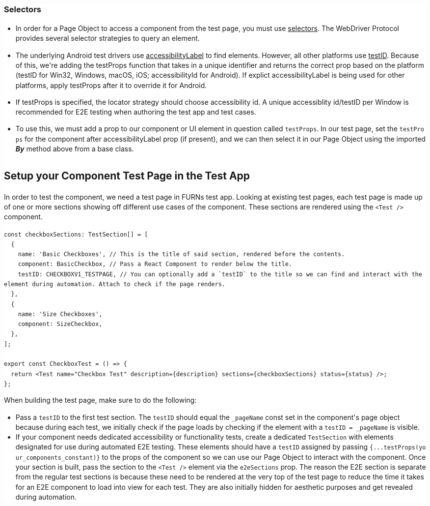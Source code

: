 ### **Selectors**

- In order for a Page Object to access a component from the test page, you must use [selectors](https://webdriver.io/docs/selectors.html). The WebDriver Protocol provides several selector strategies to query an element.

- The underlying Android test drivers use [accessibilityLabel](https://reactnative.dev/docs/accessibility#accessibilitylabel) to find elements. However, all other platforms use [testID](https://reactnative.dev/docs/next/view#testid). Because of this, we're adding the testProps function that takes in a unique identifier and returns the correct prop based on the platform (testID for Win32, Windows, macOS, iOS; accessibilityId for Android).
  If explict accessibilityLabel is being used for other platforms, apply testProps after it to override it for Android.

- If testProps is specified, the locator strategy should choose accessibility id.
  A unique accessiblity id/testID per Window is recommended for E2E testing when authoring the test app and test cases.

- To use this, we must add a prop to our component or UI element in question called `testProps`. In our test page, set the `testProps` for the component after accessibilityLabel prop (if present), and we can then select it in our Page Object using the imported **_By_** method above from a base class.

## Setup your Component Test Page in the Test App

In order to test the component, we need a test page in FURNs test app. Looking at existing test pages, each test page is made up of one or more sections showing off different use cases of the component. These sections are rendered using the `<Test />` component.

```tsx
const checkboxSections: TestSection[] = [
  {
    name: 'Basic Checkboxes', // This is the title of said section, rendered before the contents.
    component: BasicCheckbox, // Pass a React Component to render below the title.
    testID: CHECKBOXV1_TESTPAGE, // You can optionally add a `testID` to the title so we can find and interact with the element during automation. Attach to check if the page renders.
  },
  {
    name: 'Size Checkboxes',
    component: SizeCheckbox,
  },
];

export const CheckboxTest = () => {
  return <Test name="Checkbox Test" description={description} sections={checkboxSections} status={status} />;
};
```

When building the test page, make sure to do the following:

- Pass a `testID` to the first test section. The `testID` should equal the `_pageName` const set in the component's page object because during each test, we initially check if the page loads by checking if the element with a `testID = _pageName` is visible.
- If your component needs dedicated accessibility or functionality tests, create a dedicated `TestSection` with elements designated for use during automated E2E testing. These elements should have a `testID` assigned by passing `{...testProps(your_components_constant)}` to the props of the component so we can use our Page Object to interact with the component. Once your section is built, pass the section to the `<Test />` element via the `e2eSections` prop. The reason the E2E section is separate from the regular test sections is because these need to be rendered at the very top of the test page to reduce the time it takes for an E2E component to load into view for each test. They are also initially hidden for aesthetic purposes and get revealed during automation.
